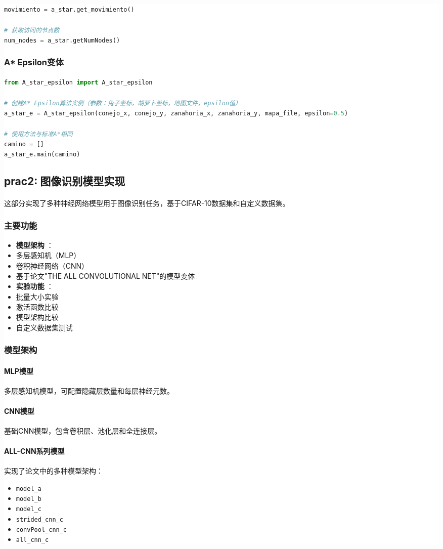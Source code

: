```python
movimiento = a_star.get_movimiento()

# 获取访问的节点数
num_nodes = a_star.getNumNodes()
```

### A* Epsilon变体

```python
from A_star_epsilon import A_star_epsilon

# 创建A* Epsilon算法实例（参数：兔子坐标，胡萝卜坐标，地图文件，epsilon值）
a_star_e = A_star_epsilon(conejo_x, conejo_y, zanahoria_x, zanahoria_y, mapa_file, epsilon=0.5)

# 使用方法与标准A*相同
camino = []
a_star_e.main(camino)
```

## prac2: 图像识别模型实现

这部分实现了多种神经网络模型用于图像识别任务，基于CIFAR-10数据集和自定义数据集。

### 主要功能

* **模型架构** ：
* 多层感知机（MLP）
* 卷积神经网络（CNN）
* 基于论文"THE ALL CONVOLUTIONAL NET"的模型变体
* **实验功能** ：
* 批量大小实验
* 激活函数比较
* 模型架构比较
* 自定义数据集测试

### 模型架构

#### MLP模型

多层感知机模型，可配置隐藏层数量和每层神经元数。

#### CNN模型

基础CNN模型，包含卷积层、池化层和全连接层。

#### ALL-CNN系列模型

实现了论文中的多种模型架构：

* `model_a`
* `model_b`
* `model_c`
* `strided_cnn_c`
* `convPool_cnn_c`
* `all_cnn_c`
